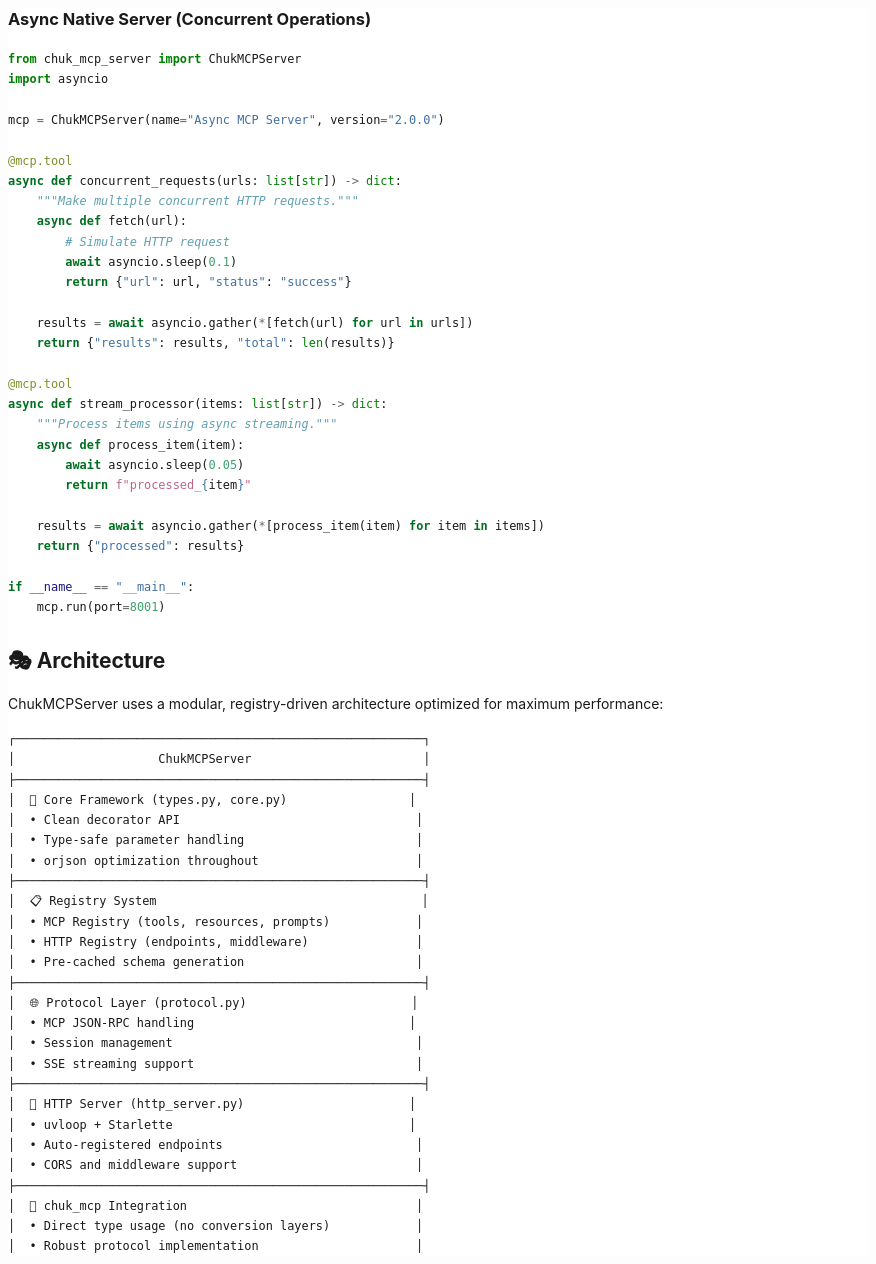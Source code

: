 ### Async Native Server (Concurrent Operations)

```python
from chuk_mcp_server import ChukMCPServer
import asyncio

mcp = ChukMCPServer(name="Async MCP Server", version="2.0.0")

@mcp.tool
async def concurrent_requests(urls: list[str]) -> dict:
    """Make multiple concurrent HTTP requests."""
    async def fetch(url):
        # Simulate HTTP request
        await asyncio.sleep(0.1)
        return {"url": url, "status": "success"}
    
    results = await asyncio.gather(*[fetch(url) for url in urls])
    return {"results": results, "total": len(results)}

@mcp.tool
async def stream_processor(items: list[str]) -> dict:
    """Process items using async streaming."""
    async def process_item(item):
        await asyncio.sleep(0.05)
        return f"processed_{item}"
    
    results = await asyncio.gather(*[process_item(item) for item in items])
    return {"processed": results}

if __name__ == "__main__":
    mcp.run(port=8001)
```

## 🎭 Architecture

ChukMCPServer uses a modular, registry-driven architecture optimized for maximum performance:

```
┌─────────────────────────────────────────────────────────┐
│                    ChukMCPServer                        │
├─────────────────────────────────────────────────────────┤
│  🎯 Core Framework (types.py, core.py)                 │
│  • Clean decorator API                                 │
│  • Type-safe parameter handling                        │
│  • orjson optimization throughout                      │
├─────────────────────────────────────────────────────────┤
│  📋 Registry System                                     │
│  • MCP Registry (tools, resources, prompts)            │
│  • HTTP Registry (endpoints, middleware)               │
│  • Pre-cached schema generation                        │
├─────────────────────────────────────────────────────────┤
│  🌐 Protocol Layer (protocol.py)                       │
│  • MCP JSON-RPC handling                              │
│  • Session management                                  │
│  • SSE streaming support                               │
├─────────────────────────────────────────────────────────┤
│  📡 HTTP Server (http_server.py)                       │
│  • uvloop + Starlette                                 │
│  • Auto-registered endpoints                           │
│  • CORS and middleware support                         │
├─────────────────────────────────────────────────────────┤
│  🧱 chuk_mcp Integration                                │
│  • Direct type usage (no conversion layers)            │
│  • Robust protocol implementation                      │
```
